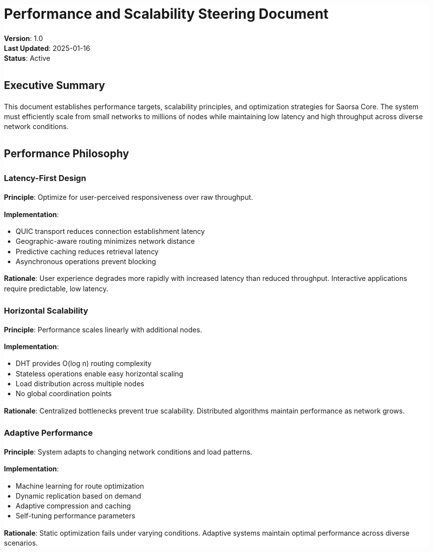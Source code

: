 # Performance and Scalability Steering Document

**Version**: 1.0  
**Last Updated**: 2025-01-16  
**Status**: Active  

## Executive Summary

This document establishes performance targets, scalability principles, and optimization strategies for Saorsa Core. The system must efficiently scale from small networks to millions of nodes while maintaining low latency and high throughput across diverse network conditions.

## Performance Philosophy

### Latency-First Design

**Principle**: Optimize for user-perceived responsiveness over raw throughput.

**Implementation**:
- QUIC transport reduces connection establishment latency
- Geographic-aware routing minimizes network distance
- Predictive caching reduces retrieval latency
- Asynchronous operations prevent blocking

**Rationale**: User experience degrades more rapidly with increased latency than reduced throughput. Interactive applications require predictable, low latency.

### Horizontal Scalability

**Principle**: Performance scales linearly with additional nodes.

**Implementation**:
- DHT provides O(log n) routing complexity
- Stateless operations enable easy horizontal scaling
- Load distribution across multiple nodes
- No global coordination points

**Rationale**: Centralized bottlenecks prevent true scalability. Distributed algorithms maintain performance as network grows.

### Adaptive Performance

**Principle**: System adapts to changing network conditions and load patterns.

**Implementation**:
- Machine learning for route optimization
- Dynamic replication based on demand
- Adaptive compression and caching
- Self-tuning performance parameters

**Rationale**: Static optimization fails under varying conditions. Adaptive systems maintain optimal performance across diverse scenarios.

